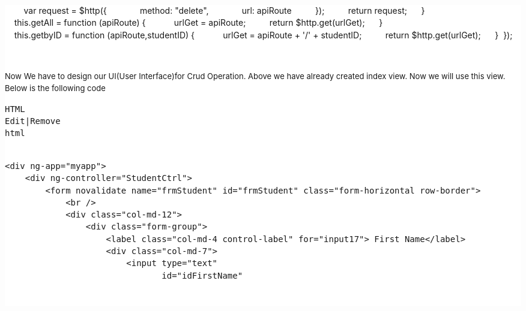 &nbsp;&nbsp;&nbsp;&nbsp;&nbsp;&nbsp;&nbsp;&nbsp;<span class="js__statement">var</span>&nbsp;request&nbsp;=&nbsp;$http(<span class="js__brace">{</span>&nbsp;
&nbsp;&nbsp;&nbsp;&nbsp;&nbsp;&nbsp;&nbsp;&nbsp;&nbsp;&nbsp;&nbsp;&nbsp;method:&nbsp;<span class="js__string">&quot;delete&quot;</span>,&nbsp;
&nbsp;&nbsp;&nbsp;&nbsp;&nbsp;&nbsp;&nbsp;&nbsp;&nbsp;&nbsp;&nbsp;&nbsp;url:&nbsp;apiRoute&nbsp;
&nbsp;&nbsp;&nbsp;&nbsp;&nbsp;&nbsp;&nbsp;&nbsp;<span class="js__brace">}</span>);&nbsp;
&nbsp;&nbsp;&nbsp;&nbsp;&nbsp;&nbsp;&nbsp;&nbsp;<span class="js__statement">return</span>&nbsp;request;&nbsp;
&nbsp;&nbsp;&nbsp;&nbsp;<span class="js__brace">}</span>&nbsp;
&nbsp;&nbsp;&nbsp;&nbsp;<span class="js__operator">this</span>.getAll&nbsp;=&nbsp;<span class="js__operator">function</span>&nbsp;(apiRoute)&nbsp;<span class="js__brace">{</span>&nbsp;
&nbsp;
&nbsp;&nbsp;&nbsp;&nbsp;&nbsp;&nbsp;&nbsp;&nbsp;urlGet&nbsp;=&nbsp;apiRoute;&nbsp;
&nbsp;&nbsp;&nbsp;&nbsp;&nbsp;&nbsp;&nbsp;&nbsp;<span class="js__statement">return</span>&nbsp;$http.get(urlGet);&nbsp;
&nbsp;&nbsp;&nbsp;&nbsp;<span class="js__brace">}</span>&nbsp;
&nbsp;
&nbsp;&nbsp;&nbsp;&nbsp;<span class="js__operator">this</span>.getbyID&nbsp;=&nbsp;<span class="js__operator">function</span>&nbsp;(apiRoute,studentID)&nbsp;<span class="js__brace">{</span>&nbsp;
&nbsp;
&nbsp;&nbsp;&nbsp;&nbsp;&nbsp;&nbsp;&nbsp;&nbsp;urlGet&nbsp;=&nbsp;apiRoute&nbsp;&#43;&nbsp;<span class="js__string">'/'</span>&nbsp;&#43;&nbsp;studentID;&nbsp;
&nbsp;&nbsp;&nbsp;&nbsp;&nbsp;&nbsp;&nbsp;&nbsp;<span class="js__statement">return</span>&nbsp;$http.get(urlGet);&nbsp;
&nbsp;&nbsp;&nbsp;&nbsp;<span class="js__brace">}</span>&nbsp;
<span class="js__brace">}</span>);</pre>
</div>
</div>
</div>
<div class="endscriptcode">&nbsp;</div>
</pre>
<p><span style="font-size:small">Now&nbsp;We have to design our UI(User Interface)for Crud Operation. Above we have already created index view. Now we will use this view. Below is the following code</span></p>
<pre class="lang:xhtml x_x_x_x_decode:true"><div class="scriptcode"><div class="pluginEditHolder" pluginCommand="mceScriptCode"><div class="title"><span>HTML</span></div><div class="pluginLinkHolder"><span class="pluginEditHolderLink">Edit</span>|<span class="pluginRemoveHolderLink">Remove</span></div><span class="hidden">html</span>
<div class="preview">
<pre class="js">&lt;div&nbsp;ng-app=<span class="js__string">&quot;myapp&quot;</span>&gt;&nbsp;
&nbsp;&nbsp;&nbsp;&nbsp;&lt;div&nbsp;ng-controller=<span class="js__string">&quot;StudentCtrl&quot;</span>&gt;&nbsp;
&nbsp;&nbsp;&nbsp;&nbsp;&nbsp;&nbsp;&nbsp;&nbsp;&lt;form&nbsp;novalidate&nbsp;name=<span class="js__string">&quot;frmStudent&quot;</span>&nbsp;id=<span class="js__string">&quot;frmStudent&quot;</span>&nbsp;class=<span class="js__string">&quot;form-horizontal&nbsp;row-border&quot;</span>&gt;&nbsp;
&nbsp;&nbsp;&nbsp;&nbsp;&nbsp;&nbsp;&nbsp;&nbsp;&nbsp;&nbsp;&nbsp;&nbsp;&lt;br&nbsp;/&gt;&nbsp;
&nbsp;&nbsp;&nbsp;&nbsp;&nbsp;&nbsp;&nbsp;&nbsp;&nbsp;&nbsp;&nbsp;&nbsp;&lt;div&nbsp;class=<span class="js__string">&quot;col-md-12&quot;</span>&gt;&nbsp;
&nbsp;&nbsp;&nbsp;&nbsp;&nbsp;&nbsp;&nbsp;&nbsp;&nbsp;&nbsp;&nbsp;&nbsp;&nbsp;&nbsp;&nbsp;&nbsp;&lt;div&nbsp;class=<span class="js__string">&quot;form-group&quot;</span>&gt;&nbsp;
&nbsp;&nbsp;&nbsp;&nbsp;&nbsp;&nbsp;&nbsp;&nbsp;&nbsp;&nbsp;&nbsp;&nbsp;&nbsp;&nbsp;&nbsp;&nbsp;&nbsp;&nbsp;&nbsp;&nbsp;&lt;label&nbsp;class=<span class="js__string">&quot;col-md-4&nbsp;control-label&quot;</span>&nbsp;<span class="js__statement">for</span>=<span class="js__string">&quot;input17&quot;</span>&gt;&nbsp;First&nbsp;Name&lt;/label&gt;&nbsp;
&nbsp;&nbsp;&nbsp;&nbsp;&nbsp;&nbsp;&nbsp;&nbsp;&nbsp;&nbsp;&nbsp;&nbsp;&nbsp;&nbsp;&nbsp;&nbsp;&nbsp;&nbsp;&nbsp;&nbsp;&lt;div&nbsp;class=<span class="js__string">&quot;col-md-7&quot;</span>&gt;&nbsp;
&nbsp;&nbsp;&nbsp;&nbsp;&nbsp;&nbsp;&nbsp;&nbsp;&nbsp;&nbsp;&nbsp;&nbsp;&nbsp;&nbsp;&nbsp;&nbsp;&nbsp;&nbsp;&nbsp;&nbsp;&nbsp;&nbsp;&nbsp;&nbsp;&lt;input&nbsp;type=<span class="js__string">&quot;text&quot;</span>&nbsp;
&nbsp;&nbsp;&nbsp;&nbsp;&nbsp;&nbsp;&nbsp;&nbsp;&nbsp;&nbsp;&nbsp;&nbsp;&nbsp;&nbsp;&nbsp;&nbsp;&nbsp;&nbsp;&nbsp;&nbsp;&nbsp;&nbsp;&nbsp;&nbsp;&nbsp;&nbsp;&nbsp;&nbsp;&nbsp;&nbsp;&nbsp;id=<span class="js__string">&quot;idFirstName&quot;</span>&nbsp;